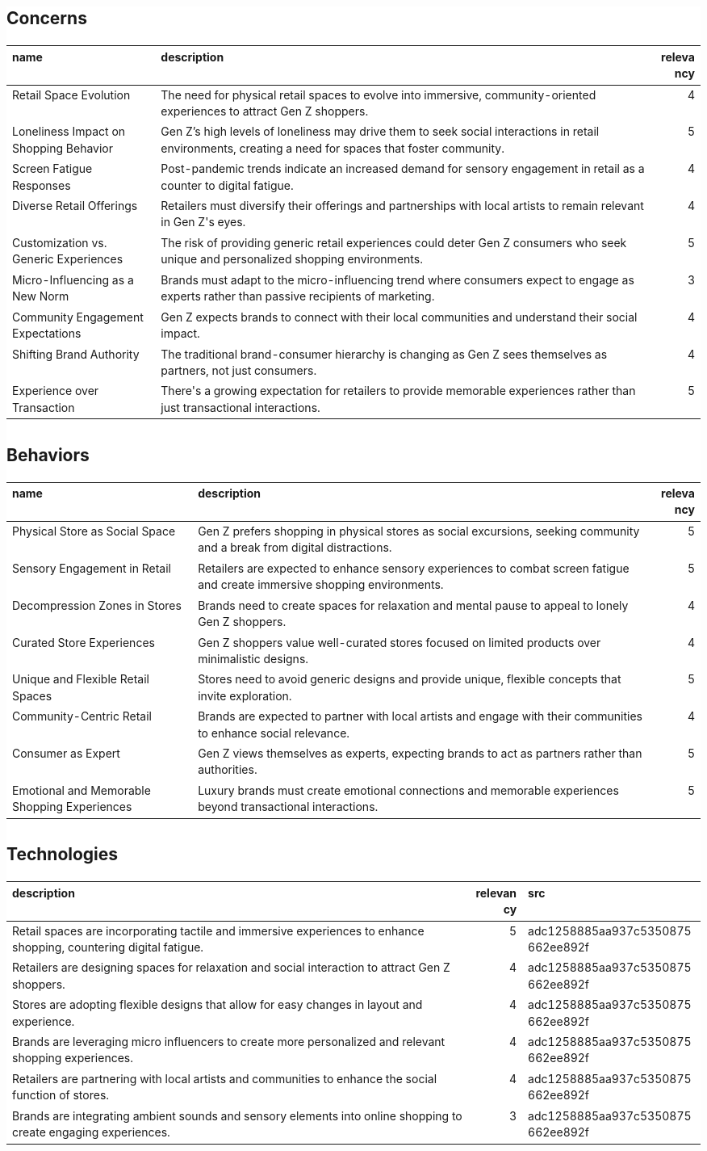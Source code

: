 ## Concerns

| name                                   | description                                                                                                                                            |   relevancy |
|:---------------------------------------|:-------------------------------------------------------------------------------------------------------------------------------------------------------|------------:|
| Retail Space Evolution                 | The need for physical retail spaces to evolve into immersive, community-oriented experiences to attract Gen Z shoppers.                                |           4 |
| Loneliness Impact on Shopping Behavior | Gen Z’s high levels of loneliness may drive them to seek social interactions in retail environments, creating a need for spaces that foster community. |           5 |
| Screen Fatigue Responses               | Post-pandemic trends indicate an increased demand for sensory engagement in retail as a counter to digital fatigue.                                    |           4 |
| Diverse Retail Offerings               | Retailers must diversify their offerings and partnerships with local artists to remain relevant in Gen Z's eyes.                                       |           4 |
| Customization vs. Generic Experiences  | The risk of providing generic retail experiences could deter Gen Z consumers who seek unique and personalized shopping environments.                   |           5 |
| Micro-Influencing as a New Norm        | Brands must adapt to the micro-influencing trend where consumers expect to engage as experts rather than passive recipients of marketing.              |           3 |
| Community Engagement Expectations      | Gen Z expects brands to connect with their local communities and understand their social impact.                                                       |           4 |
| Shifting Brand Authority               | The traditional brand-consumer hierarchy is changing as Gen Z sees themselves as partners, not just consumers.                                         |           4 |
| Experience over Transaction            | There's a growing expectation for retailers to provide memorable experiences rather than just transactional interactions.                              |           5 |

## Behaviors

| name                                         | description                                                                                                                |   relevancy |
|:---------------------------------------------|:---------------------------------------------------------------------------------------------------------------------------|------------:|
| Physical Store as Social Space               | Gen Z prefers shopping in physical stores as social excursions, seeking community and a break from digital distractions.   |           5 |
| Sensory Engagement in Retail                 | Retailers are expected to enhance sensory experiences to combat screen fatigue and create immersive shopping environments. |           5 |
| Decompression Zones in Stores                | Brands need to create spaces for relaxation and mental pause to appeal to lonely Gen Z shoppers.                           |           4 |
| Curated Store Experiences                    | Gen Z shoppers value well-curated stores focused on limited products over minimalistic designs.                            |           4 |
| Unique and Flexible Retail Spaces            | Stores need to avoid generic designs and provide unique, flexible concepts that invite exploration.                        |           5 |
| Community-Centric Retail                     | Brands are expected to partner with local artists and engage with their communities to enhance social relevance.           |           4 |
| Consumer as Expert                           | Gen Z views themselves as experts, expecting brands to act as partners rather than authorities.                            |           5 |
| Emotional and Memorable Shopping Experiences | Luxury brands must create emotional connections and memorable experiences beyond transactional interactions.               |           5 |

## Technologies

| description                                                                                                        |   relevancy | src                              |
|:-------------------------------------------------------------------------------------------------------------------|------------:|:---------------------------------|
| Retail spaces are incorporating tactile and immersive experiences to enhance shopping, countering digital fatigue. |           5 | adc1258885aa937c5350875662ee892f |
| Retailers are designing spaces for relaxation and social interaction to attract Gen Z shoppers.                    |           4 | adc1258885aa937c5350875662ee892f |
| Stores are adopting flexible designs that allow for easy changes in layout and experience.                         |           4 | adc1258885aa937c5350875662ee892f |
| Brands are leveraging micro influencers to create more personalized and relevant shopping experiences.             |           4 | adc1258885aa937c5350875662ee892f |
| Retailers are partnering with local artists and communities to enhance the social function of stores.              |           4 | adc1258885aa937c5350875662ee892f |
| Brands are integrating ambient sounds and sensory elements into online shopping to create engaging experiences.    |           3 | adc1258885aa937c5350875662ee892f |
